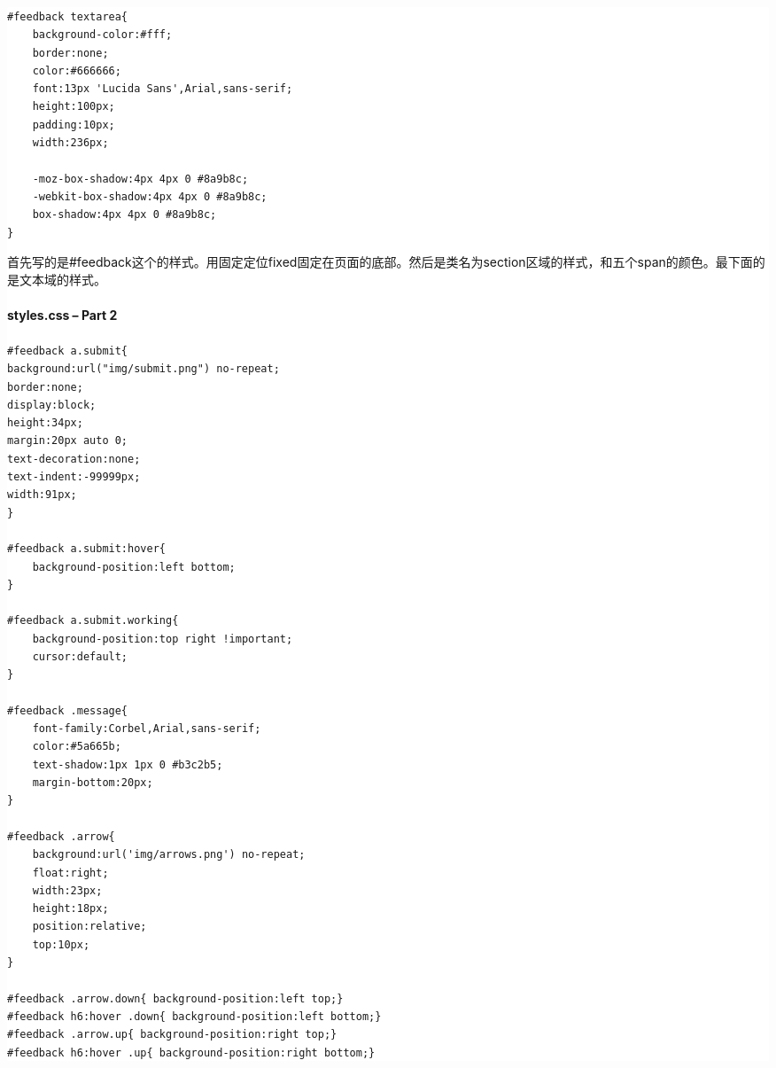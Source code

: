	#feedback textarea{
	    background-color:#fff;
	    border:none;
	    color:#666666;
	    font:13px 'Lucida Sans',Arial,sans-serif;
	    height:100px;
	    padding:10px;
	    width:236px;
	
	    -moz-box-shadow:4px 4px 0 #8a9b8c;
	    -webkit-box-shadow:4px 4px 0 #8a9b8c;
	    box-shadow:4px 4px 0 #8a9b8c;
	}

首先写的是#feedback这个的样式。用固定定位fixed固定在页面的底部。然后是类名为section区域的样式，和五个span的颜色。最下面的是文本域的样式。

#### styles.css – Part 2 ####

    #feedback a.submit{
    background:url("img/submit.png") no-repeat;
    border:none;
    display:block;
    height:34px;
    margin:20px auto 0;
    text-decoration:none;
    text-indent:-99999px;
    width:91px;
	}
	
	#feedback a.submit:hover{
	    background-position:left bottom;
	}
	
	#feedback a.submit.working{
	    background-position:top right !important;
	    cursor:default;
	}
	
	#feedback .message{
	    font-family:Corbel,Arial,sans-serif;
	    color:#5a665b;
	    text-shadow:1px 1px 0 #b3c2b5;
	    margin-bottom:20px;
	}
	
	#feedback .arrow{
	    background:url('img/arrows.png') no-repeat;
	    float:right;
	    width:23px;
	    height:18px;
	    position:relative;
	    top:10px;
	}
	
	#feedback .arrow.down{ background-position:left top;}
	#feedback h6:hover .down{ background-position:left bottom;}
	#feedback .arrow.up{ background-position:right top;}
	#feedback h6:hover .up{ background-position:right bottom;}
	